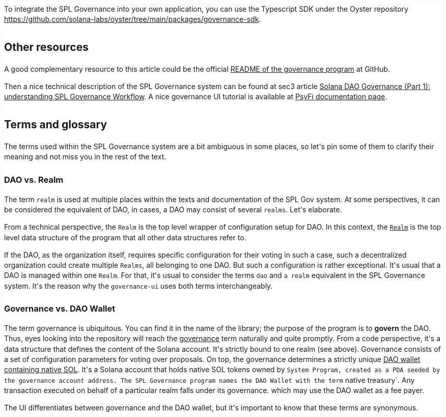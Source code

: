 To integrate the SPL Governance into your own application, you can use the Typescript SDK under the Oyster repository https://github.com/solana-labs/oyster/tree/main/packages/governance-sdk.

## Other resources

A good complementary resource to this article could be the official [README of the governance program](https://github.com/solana-labs/solana-program-library/blob/master/governance/README.md) at GitHub.

Then a nice technical description of the SPL Governance system can be found at sec3 article [Solana DAO Governance (Part 1): understanding SPL Governance Workflow](https://medium.com/coinmonks/solana-dao-governance-part-1-understanding-spl-governance-3ccf6d6912bc). A nice governance UI tutorial is available at [PsyFi documentation page](https://docs.psyoptions.io/psy-token-and-dao/governance-tutorials/governance-overview-and-walkthrough).

## Terms and glossary

The terms used within the SPL Governance system are a bit ambiguous in some places, so let's pin some of them to clarify their meaning and not miss you in the rest of the text.

### DAO vs. Realm

The term `realm` is used at multiple places within the texts and documentation of the SPL Gov system. At some perspectives, it can be considered the equivalent of DAO, in cases, a DAO may consist of several `realms`. Let's elaborate.

From a technical perspective, the `Realm` is the top level wrapper of configuration setup for DAO. In this context, the [`Realm`](https://github.com/solana-labs/solana-program-library/blob/governance-v3.1.0/governance/program/src/state/realm.rs) is the top level data structure of the program that all other data structures refer to.

If the DAO, as the organization itself, requires specific configuration for their voting in such a case, such a decentralized organization could create multiple `Realms`, all belonging to one DAO. But such a configuration is rather exceptional. It's usual that a DAO is managed within one `Realm`. For that, it's usual to consider the terms `dao` and `a realm` equivalent in the SPL Governance system. It's the reason why the `governance-ui` uses both terms interchangeably.

### Governance vs. DAO Wallet

The term governance is ubiquitous. You can find it in the name of the library; the purpose of the program is to **govern** the DAO. Thus, eyes looking into the repository will reach the [governance](https://github.com/solana-labs/solana-program-library/blob/governance-v3.1.0/governance/program/src/state/governance.rs) term naturally and quite promptly. From a code perspective, it's a data structure that defines the content of the Solana account. It's strictly bound to one realm (see above). Governance consists of a set of configuration parameters for voting over proposals. On top, the governance determines a strictly unique [DAO wallet containing native SOL](https://github.com/solana-labs/solana-program-library/blob/governance-v3.1.0/governance/program/src/state/native\_treasury.rs). It's a Solana account that holds native SOL tokens owned by `System Program, created as a PDA seeded by the governance account address. The SPL Governance program names the DAO Wallet with the term` native treasury\`. Any transaction executed on behalf of a particular realm falls under its governance. which may use the DAO wallet as a fee payer.

The UI differentiates between governance and the DAO wallet, but it's important to know that these terms are synonymous.
